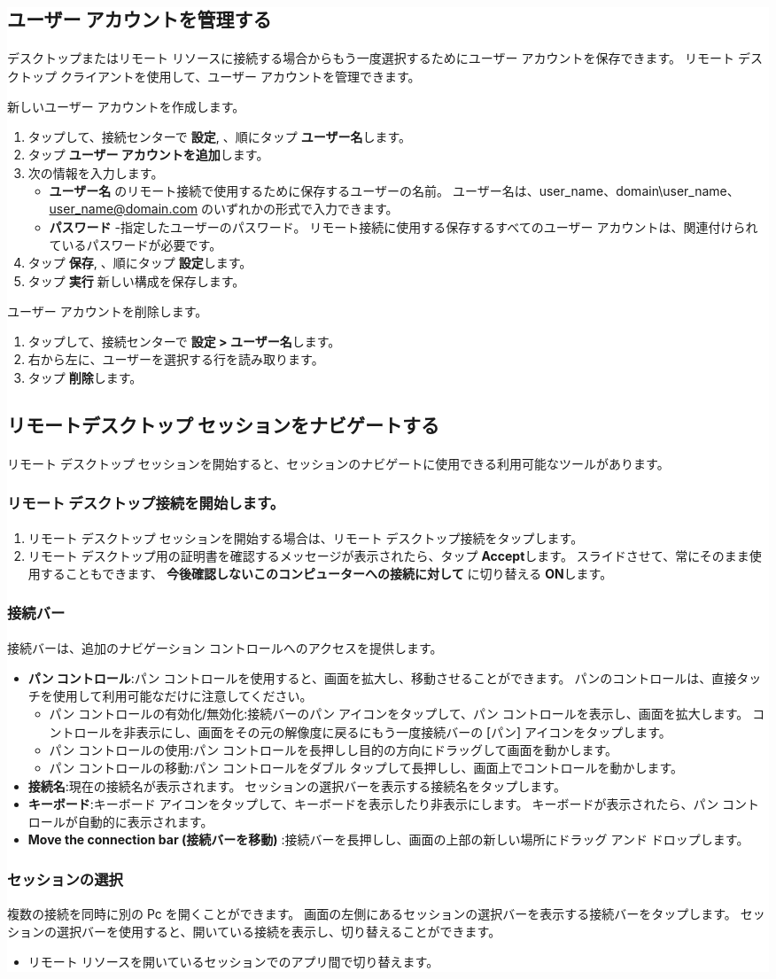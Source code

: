 
## <a name="manage-your-user-accounts"></a>ユーザー アカウントを管理する 

デスクトップまたはリモート リソースに接続する場合からもう一度選択するためにユーザー アカウントを保存できます。 リモート デスクトップ クライアントを使用して、ユーザー アカウントを管理できます。

新しいユーザー アカウントを作成します。

1. タップして、接続センターで **設定**, 、順にタップ **ユーザー名**します。
2. タップ **ユーザー アカウントを追加**します。
3. 次の情報を入力します。
   - **ユーザー名** のリモート接続で使用するために保存するユーザーの名前。 ユーザー名は、user_name、domain\user_name、user_name@domain.com のいずれかの形式で入力できます。
   - **パスワード** -指定したユーザーのパスワード。 リモート接続に使用する保存するすべてのユーザー アカウントは、関連付けられているパスワードが必要です。
4. タップ **保存**, 、順にタップ **設定**します。
5. タップ **実行** 新しい構成を保存します。

ユーザー アカウントを削除します。

1. タップして、接続センターで **設定 > ユーザー名**します。
2. 右から左に、ユーザーを選択する行を読み取ります。
3. タップ **削除**します。



## <a name="navigate-the-remote-desktop-session"></a>リモートデスクトップ セッションをナビゲートする
リモート デスクトップ セッションを開始すると、セッションのナビゲートに使用できる利用可能なツールがあります。

### <a name="start-a-remote-desktop-connection"></a>リモート デスクトップ接続を開始します。

1. リモート デスクトップ セッションを開始する場合は、リモート デスクトップ接続をタップします。 
2. リモート デスクトップ用の証明書を確認するメッセージが表示されたら、タップ **Accept**します。 スライドさせて、常にそのまま使用することもできます、  **今後確認しないこのコンピューターへの接続に対して** に切り替える **ON**します。 

### <a name="connection-bar"></a>接続バー

接続バーは、追加のナビゲーション コントロールへのアクセスを提供します。 

- **パン コントロール**:パン コントロールを使用すると、画面を拡大し、移動させることができます。 パンのコントロールは、直接タッチを使用して利用可能なだけに注意してください。
   - パン コントロールの有効化/無効化:接続バーのパン アイコンをタップして、パン コントロールを表示し、画面を拡大します。 コントロールを非表示にし、画面をその元の解像度に戻るにもう一度接続バーの [パン] アイコンをタップします。
   - パン コントロールの使用:パン コントロールを長押しし目的の方向にドラッグして画面を動かします。
   - パン コントロールの移動:パン コントロールをダブル タップして長押しし、画面上でコントロールを動かします。
- **接続名**:現在の接続名が表示されます。 セッションの選択バーを表示する接続名をタップします。
- **キーボード**:キーボード アイコンをタップして、キーボードを表示したり非表示にします。 キーボードが表示されたら、パン コントロールが自動的に表示されます。
- **Move the connection bar (接続バーを移動)** :接続バーを長押しし、画面の上部の新しい場所にドラッグ アンド ドロップします。

### <a name="session-selection"></a>セッションの選択
複数の接続を同時に別の Pc を開くことができます。 画面の左側にあるセッションの選択バーを表示する接続バーをタップします。 セッションの選択バーを使用すると、開いている接続を表示し、切り替えることができます。 

- リモート リソースを開いているセッションでのアプリ間で切り替えます。

